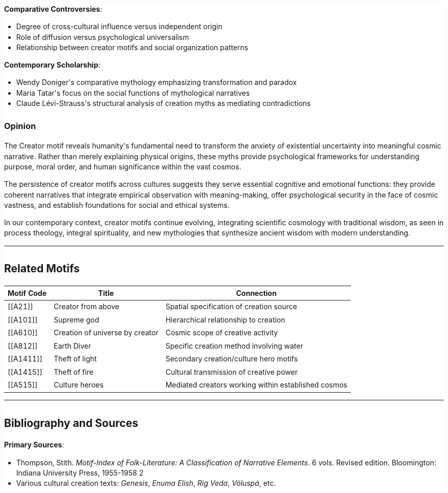 **Comparative Controversies**:
- Degree of cross-cultural influence versus independent origin
- Role of diffusion versus psychological universalism
- Relationship between creator motifs and social organization patterns

**Contemporary Scholarship**:
- Wendy Doniger's comparative mythology emphasizing transformation and paradox
- Maria Tatar's focus on the social functions of mythological narratives
- Claude Lévi-Strauss's structural analysis of creation myths as mediating contradictions

### Opinion
The Creator motif reveals humanity's fundamental need to transform the anxiety of existential uncertainty into meaningful cosmic narrative. Rather than merely explaining physical origins, these myths provide psychological frameworks for understanding purpose, moral order, and human significance within the vast cosmos.

The persistence of creator motifs across cultures suggests they serve essential cognitive and emotional functions: they provide coherent narratives that integrate empirical observation with meaning-making, offer psychological security in the face of cosmic vastness, and establish foundations for social and ethical systems.

In our contemporary context, creator motifs continue evolving, integrating scientific cosmology with traditional wisdom, as seen in process theology, integral spirituality, and new mythologies that synthesize ancient wisdom with modern understanding.

---

## Related Motifs

| Motif Code | Title | Connection |
|------------|-------|------------|
| [[A21]] | Creator from above | Spatial specification of creation source |
| [[A101]] | Supreme god | Hierarchical relationship to creation |
| [[A610]] | Creation of universe by creator | Cosmic scope of creative activity |
| [[A812]] | Earth Diver | Specific creation method involving water |
| [[A1411]] | Theft of light | Secondary creation/culture hero motifs |
| [[A1415]] | Theft of fire | Cultural transmission of creative power |
| [[A515]] | Culture heroes | Mediated creators working within established cosmos |

---

## Bibliography and Sources

**Primary Sources**:
- Thompson, Stith. *Motif-Index of Folk-Literature: A Classification of Narrative Elements*. 6 vols. Revised edition. Bloomington: Indiana University Press, 1955-1958 <mcreference link="https://en.wikisource.org/wiki/Motif-Index_of_Folk-Literature/Volume_1" index="2">2</mcreference>
- Various cultural creation texts: *Genesis*, *Enuma Elish*, *Rig Veda*, *Völuspá*, etc.
